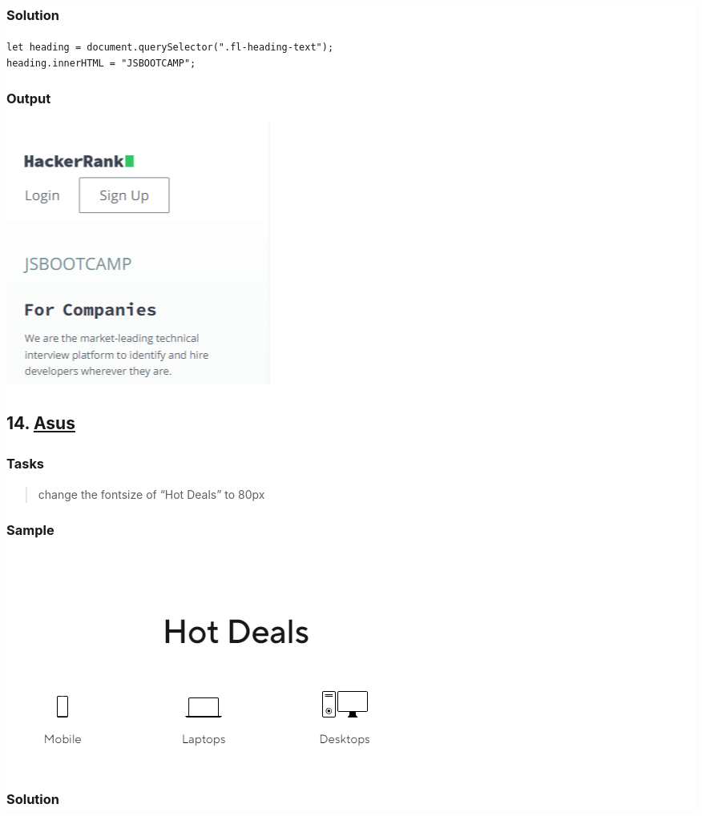 ### Solution
```
let heading = document.querySelector(".fl-heading-text");
heading.innerHTML = "JSBOOTCAMP";
```

### Output
![Output](./solution-13.png)

## 14. [Asus](https://www.asus.com/in/)

### Tasks
> change the fontsize of “Hot Deals” to 80px

### Sample
![Sample](./Pic26.png)

### Solution
